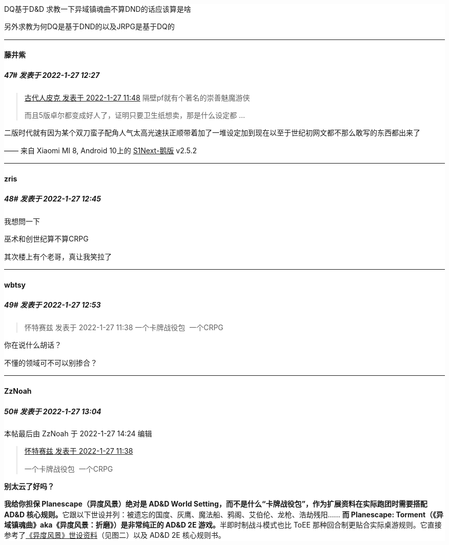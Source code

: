 DQ基于D&amp;D</blockquote>
求教一下异域镇魂曲不算DND的话应该算是啥

另外求教为何DQ是基于DND的以及JRPG是基于DQ的

*****

####  藤井紫  
##### 47#       发表于 2022-1-27 12:27

<blockquote><a href="httphttps://bbs.saraba1st.com/2b/forum.php?mod=redirect&amp;goto=findpost&amp;pid=54445764&amp;ptid=2049391" target="_blank">古代人皮克 发表于 2022-1-27 11:48</a>
隔壁pf就有个著名的崇善魅魔游侠

而且5版卓尔都变成好人了，证明只要卫生纸想卖，那是什么设定都 ...</blockquote>
二版时代就有因为某个双刀蛮子配角人气太高光速扶正顺带着加了一堆设定加到现在以至于世纪初网文都不那么敢写的东西都出来了

—— 来自 Xiaomi MI 8, Android 10上的 [S1Next-鹅版](https://github.com/ykrank/S1-Next/releases) v2.5.2

*****

####  zris  
##### 48#       发表于 2022-1-27 12:45

我想問一下

巫术和创世纪算不算CRPG

其次楼上有个老哥，真让我笑拉了

*****

####  wbtsy  
##### 49#       发表于 2022-1-27 12:53

<blockquote>怀特赛兹 发表于 2022-1-27 11:38
一个卡牌战役包  一个CRPG</blockquote>
你在说什么胡话？

不懂的领域可不可以别掺合？

*****

####  ZzNoah  
##### 50#       发表于 2022-1-27 13:04

 本帖最后由 ZzNoah 于 2022-1-27 14:24 编辑 
<blockquote><a href="httphttps://bbs.saraba1st.com/2b/forum.php?mod=redirect&amp;goto=findpost&amp;pid=54445645&amp;ptid=2049391" target="_blank">怀特赛兹 发表于 2022-1-27 11:38</a>

一个卡牌战役包  一个CRPG</blockquote>
<strong>别太云了好吗？</strong>

<strong>我给你担保 Planescape（异度风景）绝对是 AD&amp;D World Setting，而不是什么“卡牌</strong><strong>战役</strong><strong>包”，作为扩展资料在实际跑团时需要搭配 AD&amp;D 核心规则。</strong>它跟以下世设并列：被遗忘的国度、灰鹰、魔法船、鸦阁、艾伯伦、龙枪、浩劫残阳……
<strong>而 Planescape: Torment（《异域镇魂曲》aka《异度风景：折磨》）是非常纯正的 AD&amp;D 2E 游戏。</strong>半即时制战斗模式也比 ToEE 那种回合制更贴合实际桌游规则。它直接参考了[《异度风景》世设资料](https://www.tsrarchive.com/add/add.html#Planescape)（见图二）以及 AD&amp;D 2E 核心规则书。
